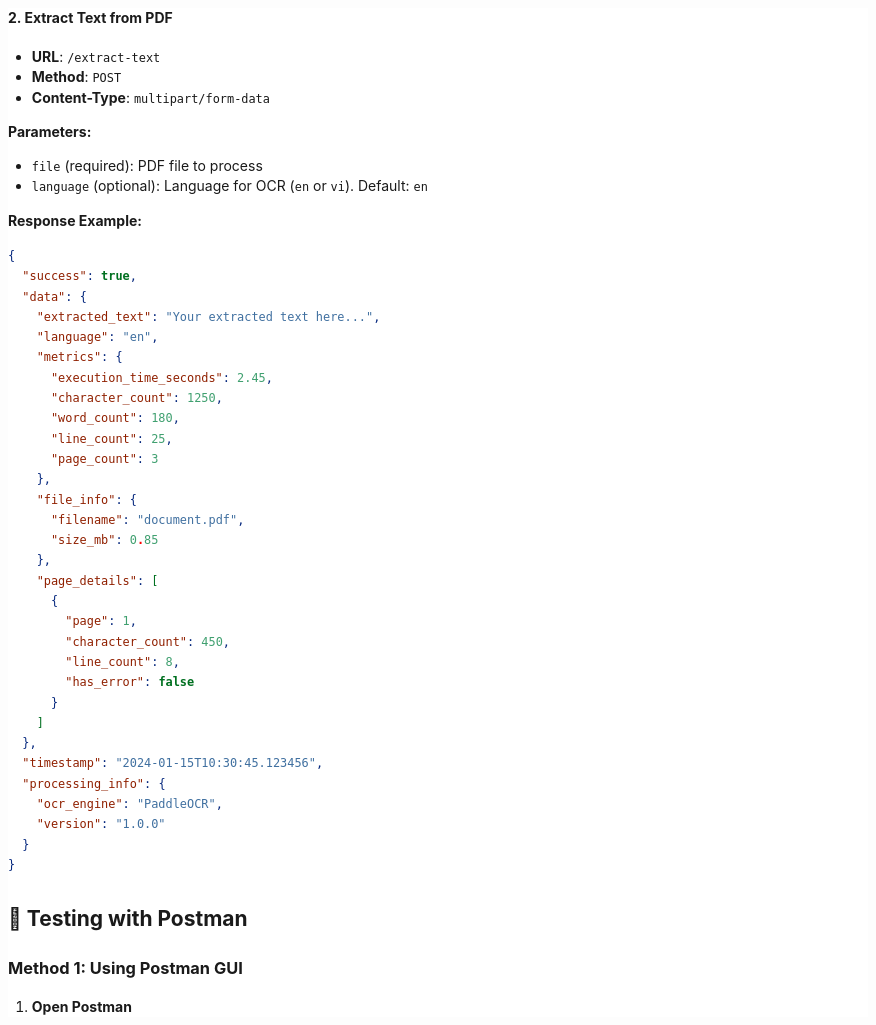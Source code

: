#### 2. Extract Text from PDF

- **URL**: `/extract-text`
- **Method**: `POST`
- **Content-Type**: `multipart/form-data`

**Parameters:**

- `file` (required): PDF file to process
- `language` (optional): Language for OCR (`en` or `vi`). Default: `en`

**Response Example:**

```json
{
  "success": true,
  "data": {
    "extracted_text": "Your extracted text here...",
    "language": "en",
    "metrics": {
      "execution_time_seconds": 2.45,
      "character_count": 1250,
      "word_count": 180,
      "line_count": 25,
      "page_count": 3
    },
    "file_info": {
      "filename": "document.pdf",
      "size_mb": 0.85
    },
    "page_details": [
      {
        "page": 1,
        "character_count": 450,
        "line_count": 8,
        "has_error": false
      }
    ]
  },
  "timestamp": "2024-01-15T10:30:45.123456",
  "processing_info": {
    "ocr_engine": "PaddleOCR",
    "version": "1.0.0"
  }
}
```

## 🧪 Testing with Postman

### Method 1: Using Postman GUI

1. **Open Postman**
